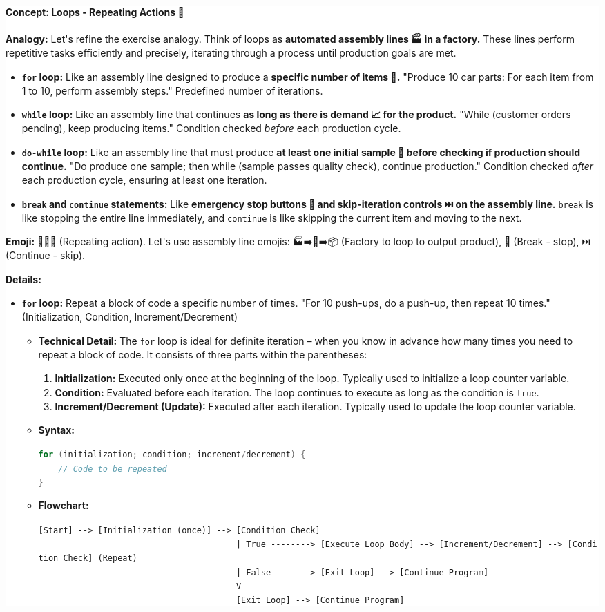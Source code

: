 
#### Concept: Loops - Repeating Actions 🔄

**Analogy:** Let's refine the exercise analogy. Think of loops as **automated assembly lines 🏭 in a factory.**  These lines perform repetitive tasks efficiently and precisely, iterating through a process until production goals are met.

*   **`for` loop:** Like an assembly line designed to produce a **specific number of items 🔢.** "Produce 10 car parts: For each item from 1 to 10, perform assembly steps."  Predefined number of iterations.

*   **`while` loop:** Like an assembly line that continues **as long as there is demand 📈 for the product.** "While (customer orders pending), keep producing items." Condition checked *before* each production cycle.

*   **`do-while` loop:** Like an assembly line that must produce **at least one initial sample 🧪 before checking if production should continue.** "Do produce one sample; then while (sample passes quality check), continue production." Condition checked *after* each production cycle, ensuring at least one iteration.

*   **`break` and `continue` statements:** Like **emergency stop buttons 🔴 and skip-iteration controls ⏭️ on the assembly line.** `break` is like stopping the entire line immediately, and `continue` is like skipping the current item and moving to the next.

**Emoji:** 🔄🔄🔄 (Repeating action). Let's use assembly line emojis: 🏭➡️🔄➡️📦 (Factory to loop to output product), 🔴 (Break - stop), ⏭️ (Continue - skip).

**Details:**

*   **`for` loop:** Repeat a block of code a specific number of times.  "For 10 push-ups, do a push-up, then repeat 10 times." (Initialization, Condition, Increment/Decrement)

    *   **Technical Detail:** The `for` loop is ideal for definite iteration – when you know in advance how many times you need to repeat a block of code. It consists of three parts within the parentheses:
        1.  **Initialization:** Executed only once at the beginning of the loop. Typically used to initialize a loop counter variable.
        2.  **Condition:** Evaluated before each iteration. The loop continues to execute as long as the condition is `true`.
        3.  **Increment/Decrement (Update):** Executed after each iteration. Typically used to update the loop counter variable.

    *   **Syntax:**

        ```cpp
        for (initialization; condition; increment/decrement) {
            // Code to be repeated
        }
        ```

    *   **Flowchart:**

        ```
        [Start] --> [Initialization (once)] --> [Condition Check]
                                                | True --------> [Execute Loop Body] --> [Increment/Decrement] --> [Condition Check] (Repeat)
                                                | False -------> [Exit Loop] --> [Continue Program]
                                                V
                                                [Exit Loop] --> [Continue Program]
        ```
